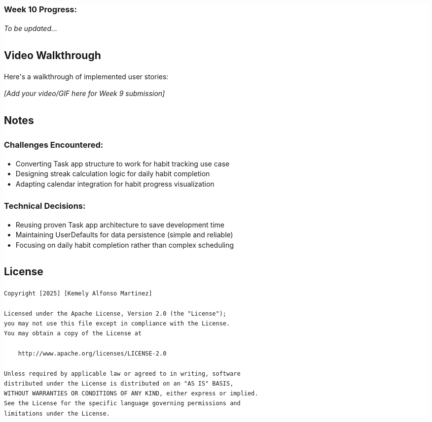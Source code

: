 ### Week 10 Progress:
*To be updated...*

## Video Walkthrough

Here's a walkthrough of implemented user stories:

*[Add your video/GIF here for Week 9 submission]*

## Notes

### Challenges Encountered:
- Converting Task app structure to work for habit tracking use case
- Designing streak calculation logic for daily habit completion
- Adapting calendar integration for habit progress visualization

### Technical Decisions:
- Reusing proven Task app architecture to save development time
- Maintaining UserDefaults for data persistence (simple and reliable)
- Focusing on daily habit completion rather than complex scheduling

## License

    Copyright [2025] [Kemely Alfonso Martinez]

    Licensed under the Apache License, Version 2.0 (the "License");
    you may not use this file except in compliance with the License.
    You may obtain a copy of the License at

        http://www.apache.org/licenses/LICENSE-2.0

    Unless required by applicable law or agreed to in writing, software
    distributed under the License is distributed on an "AS IS" BASIS,
    WITHOUT WARRANTIES OR CONDITIONS OF ANY KIND, either express or implied.
    See the License for the specific language governing permissions and
    limitations under the License.
